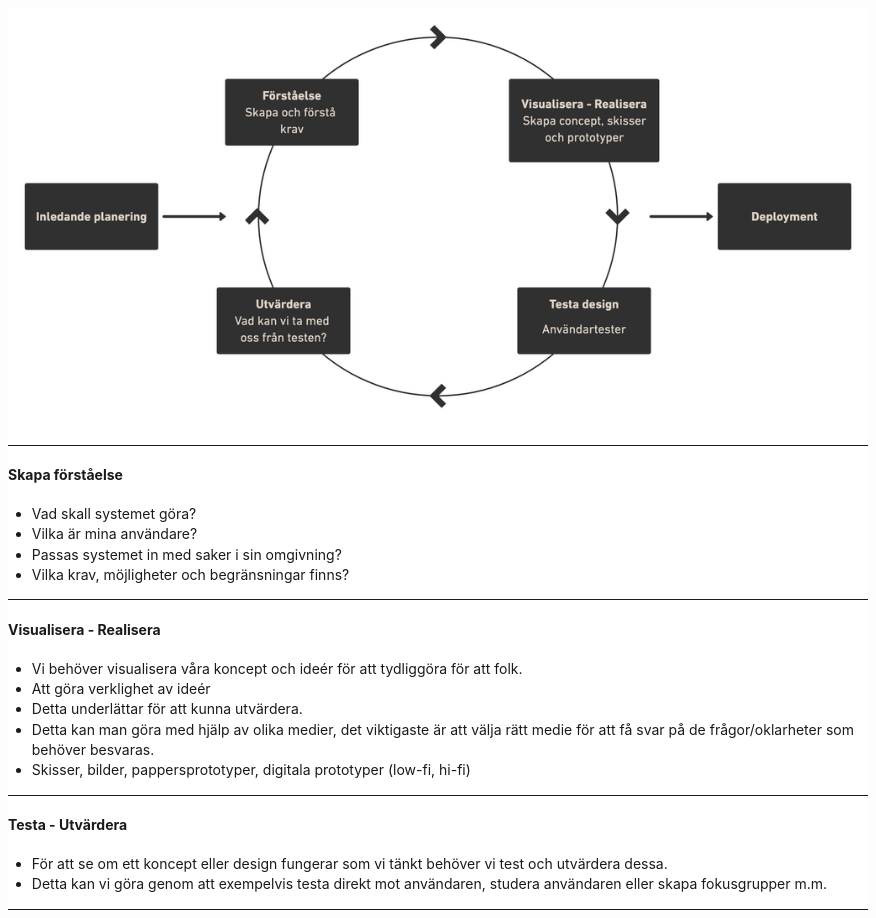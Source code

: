 <img src="/new-structure/media/ux-images/ux-2/iterativ.png" alt="iterative process">


---

#### Skapa förståelse

* Vad skall systemet göra?
* Vilka är mina användare?
* Passas systemet in med saker i sin omgivning?
* Vilka krav, möjligheter och begränsningar finns?


---

#### Visualisera - Realisera

* Vi behöver visualisera våra koncept och ideér för att tydliggöra för att folk.
* Att göra verklighet av ideér
* Detta underlättar för att kunna utvärdera.
* Detta kan man göra med hjälp av olika medier, det viktigaste är att välja rätt medie för att få svar på de frågor/oklarheter som behöver besvaras.
* Skisser, bilder, pappersprototyper, digitala prototyper (low-fi, hi-fi)


---

#### Testa - Utvärdera

* För att se om ett koncept eller design fungerar som vi tänkt behöver vi test och utvärdera dessa.
* Detta kan vi göra genom att exempelvis testa direkt mot användaren, studera användaren eller skapa fokusgrupper m.m.


---